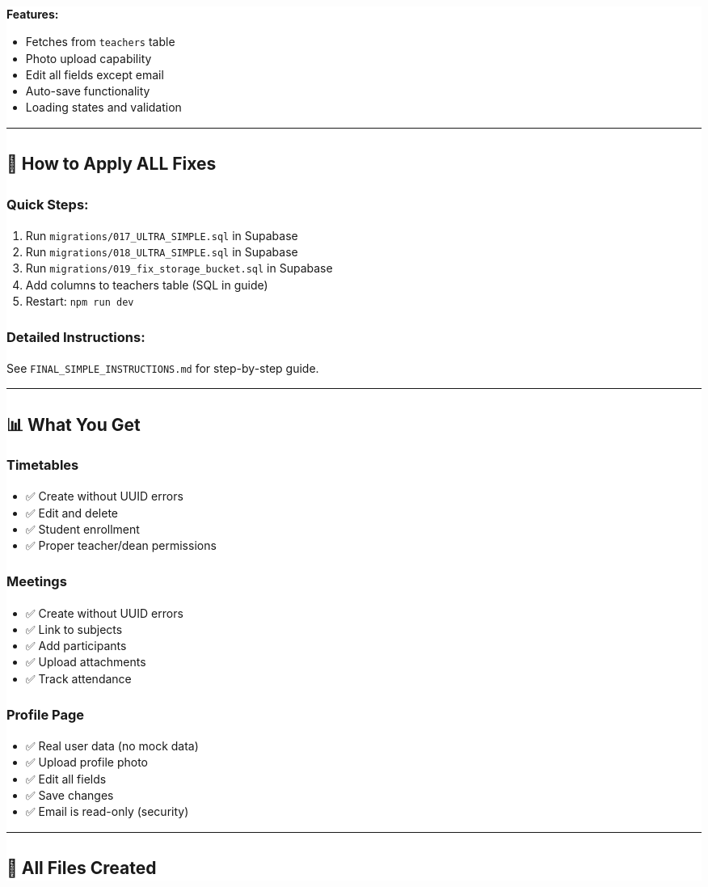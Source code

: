 **Features:**
- Fetches from `teachers` table
- Photo upload capability
- Edit all fields except email
- Auto-save functionality
- Loading states and validation

---

## 🚀 How to Apply ALL Fixes

### Quick Steps:
1. Run `migrations/017_ULTRA_SIMPLE.sql` in Supabase
2. Run `migrations/018_ULTRA_SIMPLE.sql` in Supabase
3. Run `migrations/019_fix_storage_bucket.sql` in Supabase
4. Add columns to teachers table (SQL in guide)
5. Restart: `npm run dev`

### Detailed Instructions:
See `FINAL_SIMPLE_INSTRUCTIONS.md` for step-by-step guide.

---

## 📊 What You Get

### Timetables
- ✅ Create without UUID errors
- ✅ Edit and delete
- ✅ Student enrollment
- ✅ Proper teacher/dean permissions

### Meetings
- ✅ Create without UUID errors
- ✅ Link to subjects
- ✅ Add participants
- ✅ Upload attachments
- ✅ Track attendance

### Profile Page
- ✅ Real user data (no mock data)
- ✅ Upload profile photo
- ✅ Edit all fields
- ✅ Save changes
- ✅ Email is read-only (security)

---

## 📁 All Files Created
